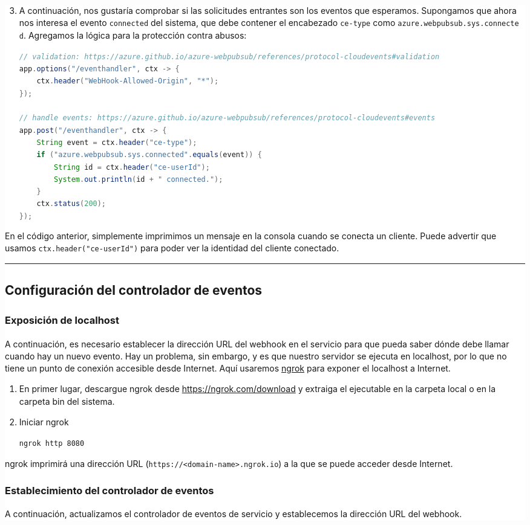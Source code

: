 3. A continuación, nos gustaría comprobar si las solicitudes entrantes son los eventos que esperamos. Supongamos que ahora nos interesa el evento `connected` del sistema, que debe contener el encabezado `ce-type` como `azure.webpubsub.sys.connected`. Agregamos la lógica para la protección contra abusos:
    ```java
    // validation: https://azure.github.io/azure-webpubsub/references/protocol-cloudevents#validation
    app.options("/eventhandler", ctx -> {
        ctx.header("WebHook-Allowed-Origin", "*");
    });

    // handle events: https://azure.github.io/azure-webpubsub/references/protocol-cloudevents#events
    app.post("/eventhandler", ctx -> {
        String event = ctx.header("ce-type");
        if ("azure.webpubsub.sys.connected".equals(event)) {
            String id = ctx.header("ce-userId");
            System.out.println(id + " connected.");
        }
        ctx.status(200);
    });

    ```

En el código anterior, simplemente imprimimos un mensaje en la consola cuando se conecta un cliente. Puede advertir que usamos `ctx.header("ce-userId")` para poder ver la identidad del cliente conectado.

---

## <a name="set-up-the-event-handler"></a>Configuración del controlador de eventos

### <a name="expose-localhost"></a>Exposición de localhost

A continuación, es necesario establecer la dirección URL del webhook en el servicio para que pueda saber dónde debe llamar cuando hay un nuevo evento. Hay un problema, sin embargo, y es que nuestro servidor se ejecuta en localhost, por lo que no tiene un punto de conexión accesible desde Internet. Aquí usaremos [ngrok](https://ngrok.com/) para exponer el localhost a Internet.

1.  En primer lugar, descargue ngrok desde https://ngrok.com/download y extraiga el ejecutable en la carpeta local o en la carpeta bin del sistema.
2.  Iniciar ngrok
    
    ```bash
    ngrok http 8080
    ```

ngrok imprimirá una dirección URL (`https://<domain-name>.ngrok.io`) a la que se puede acceder desde Internet.

### <a name="set-event-handler"></a>Establecimiento del controlador de eventos

A continuación, actualizamos el controlador de eventos de servicio y establecemos la dirección URL del webhook.

